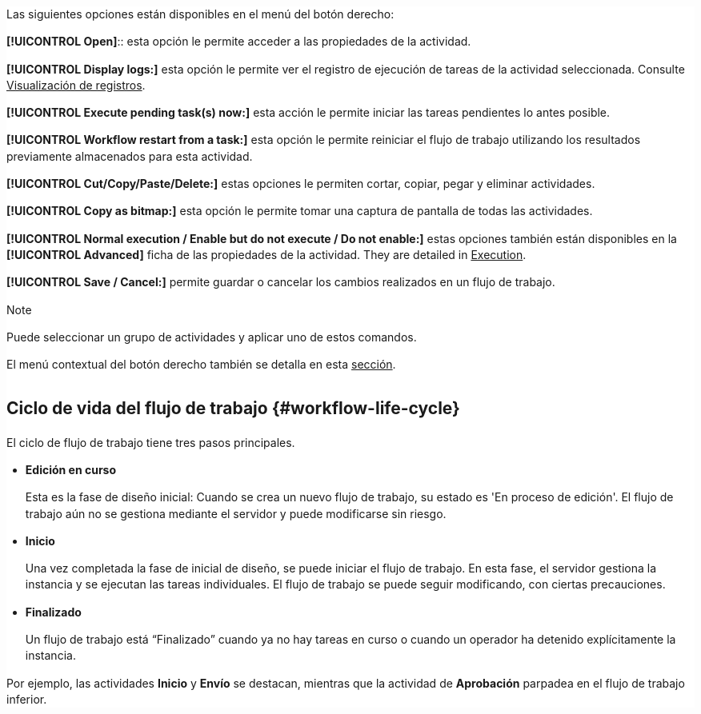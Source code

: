 Las siguientes opciones están disponibles en el menú del botón derecho:

**[!UICONTROL Open]**:: esta opción le permite acceder a las propiedades de la actividad.

**[!UICONTROL Display logs:]** esta opción le permite ver el registro de ejecución de tareas de la actividad seleccionada. Consulte [Visualización de registros](../../workflow/using/monitoring-workflow-execution.md#displaying-logs).

**[!UICONTROL Execute pending task(s) now:]** esta acción le permite iniciar las tareas pendientes lo antes posible.

**[!UICONTROL Workflow restart from a task:]** esta opción le permite reiniciar el flujo de trabajo utilizando los resultados previamente almacenados para esta actividad.

**[!UICONTROL Cut/Copy/Paste/Delete:]** estas opciones le permiten cortar, copiar, pegar y eliminar actividades.

**[!UICONTROL Copy as bitmap:]** esta opción le permite tomar una captura de pantalla de todas las actividades.

**[!UICONTROL Normal execution / Enable but do not execute / Do not enable:]** estas opciones también están disponibles en la **[!UICONTROL Advanced]** ficha de las propiedades de la actividad. They are detailed in [Execution](../../workflow/using/advanced-parameters.md#execution).

**[!UICONTROL Save / Cancel:]** permite guardar o cancelar los cambios realizados en un flujo de trabajo.

>[!NOTE]
>
>Puede seleccionar un grupo de actividades y aplicar uno de estos comandos.

El menú contextual del botón derecho también se detalla en esta [sección](../../campaign/using/marketing-campaign-deliveries.md#executing-a-workflow).

## Ciclo de vida del flujo de trabajo {#workflow-life-cycle}

El ciclo de flujo de trabajo tiene tres pasos principales.

* **Edición en curso**

   Esta es la fase de diseño inicial: Cuando se crea un nuevo flujo de trabajo, su estado es &#39;En proceso de edición&#39;. El flujo de trabajo aún no se gestiona mediante el servidor y puede modificarse sin riesgo.

* **Inicio**

   Una vez completada la fase de inicial de diseño, se puede iniciar el flujo de trabajo. En esta fase, el servidor gestiona la instancia y se ejecutan las tareas individuales. El flujo de trabajo se puede seguir modificando, con ciertas precauciones.

* **Finalizado**

   Un flujo de trabajo está “Finalizado” cuando ya no hay tareas en curso o cuando un operador ha detenido explícitamente la instancia.

Por ejemplo, las actividades **Inicio** y **Envío** se destacan, mientras que la actividad de **Aprobación** parpadea en el flujo de trabajo inferior.
